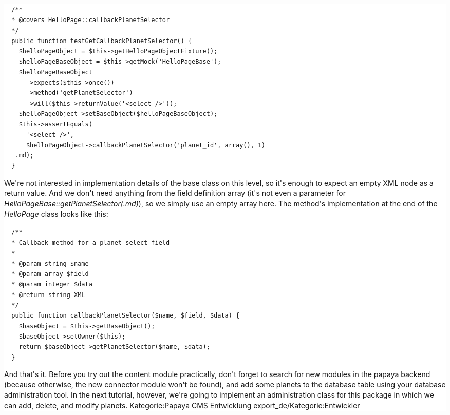 ~~~~ {.php}
  /**
  * @covers HelloPage::callbackPlanetSelector
  */
  public function testGetCallbackPlanetSelector() {
    $helloPageObject = $this->getHelloPageObjectFixture();
    $helloPageBaseObject = $this->getMock('HelloPageBase');
    $helloPageBaseObject
      ->expects($this->once())
      ->method('getPlanetSelector')
      ->will($this->returnValue('<select />'));
    $helloPageObject->setBaseObject($helloPageBaseObject);
    $this->assertEquals(
      '<select />',
      $helloPageObject->callbackPlanetSelector('planet_id', array(), 1)
   .md);
  }
~~~~

We're not interested in implementation details of the base class on this level, so it's enough to expect an empty XML node as a return value. And we don't need anything from the field definition array (it's not even a parameter for *HelloPageBase::getPlanetSelector(.md)*), so we simply use an empty array here. The method's implementation at the end of the *HelloPage* class looks like this:

~~~~ {.php}
  /**
  * Callback method for a planet select field
  *
  * @param string $name
  * @param array $field
  * @param integer $data
  * @return string XML
  */
  public function callbackPlanetSelector($name, $field, $data) {
    $baseObject = $this->getBaseObject();
    $baseObject->setOwner($this);
    return $baseObject->getPlanetSelector($name, $data);
  }
~~~~

And that's it. Before you try out the content module practically, don't forget to search for new modules in the papaya backend (because otherwise, the new connector module won't be found), and add some planets to the database table using your database administration tool. In the next tutorial, however, we're going to implement an administration class for this package in which we can add, delete, and modify planets. [Kategorie:Papaya CMS Entwicklung](export_de/Kategorie:Papaya_CMS_Entwicklung.md) [export_de/Kategorie:Entwickler](export_de/Kategorie:Entwickler.md)
